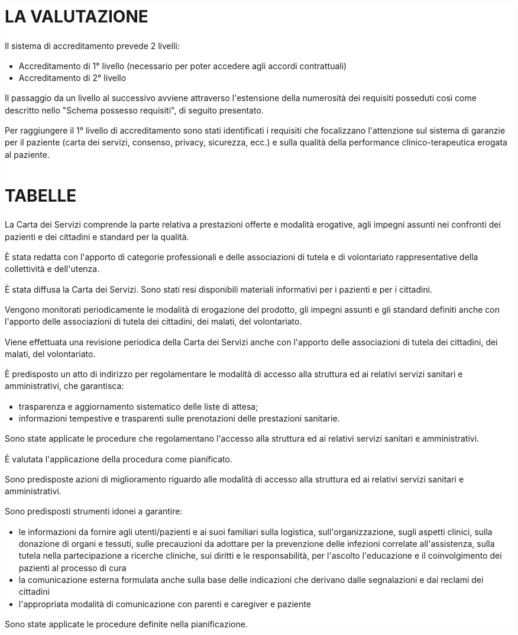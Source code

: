 # LA VALUTAZIONE 
Il sistema di accreditamento prevede 2 livelli: 
- Accreditamento di 1° livello (necessario per poter accedere agli accordi contrattuali) 
- Accreditamento di 2° livello 

Il passaggio da un livello al successivo avviene attraverso l'estensione della numerosità dei requisiti posseduti così come descritto nello "Schema possesso requisiti", di seguito presentato. 

Per raggiungere il 1° livello di accreditamento sono stati identificati i requisiti che focalizzano l'attenzione sul sistema di garanzie per il paziente (carta dei servizi, consenso, privacy, sicurezza, ecc.) e sulla qualità della performance clinico-terapeutica erogata al paziente.

# TABELLE
La Carta dei Servizi comprende la parte relativa a prestazioni offerte e modalità erogative, agli impegni assunti nei confronti dei pazienti e dei cittadini e standard per la qualità.

È stata redatta con l'apporto di categorie professionali e delle associazioni di tutela e di volontariato rappresentative della collettività e dell'utenza.

È stata diffusa la Carta dei Servizi. Sono stati resi disponibili materiali informativi per i pazienti e per i cittadini.

Vengono monitorati periodicamente le modalità di erogazione del prodotto, gli impegni assunti e gli standard definiti anche con l'apporto delle associazioni di tutela dei cittadini, dei malati, del volontariato.

Viene effettuata una revisione periodica della Carta dei Servizi anche con l'apporto delle associazioni di tutela dei cittadini, dei malati, del volontariato.

È predisposto un atto di indirizzo per regolamentare le modalità di accesso alla struttura ed ai relativi servizi sanitari e amministrativi, che garantisca:
- trasparenza e aggiornamento sistematico delle liste di attesa;
- informazioni tempestive e trasparenti sulle prenotazioni delle prestazioni sanitarie.

Sono state applicate le procedure che regolamentano l'accesso alla struttura ed ai relativi servizi sanitari e amministrativi.

È valutata l'applicazione della procedura come pianificato.

Sono predisposte azioni di miglioramento riguardo alle modalità di accesso alla struttura ed ai relativi servizi sanitari e amministrativi.

Sono predisposti strumenti idonei a garantire:
- le informazioni da fornire agli utenti/pazienti e ai suoi familiari sulla logistica, sull'organizzazione, sugli aspetti clinici, sulla donazione di organi e tessuti, sulle precauzioni da adottare per la prevenzione delle infezioni correlate all'assistenza, sulla tutela nella partecipazione a ricerche cliniche, sui diritti e le responsabilità, per l'ascolto l'educazione e il coinvolgimento dei pazienti al processo di cura
- la comunicazione esterna formulata anche sulla base delle indicazioni che derivano dalle segnalazioni e dai reclami dei cittadini
- l'appropriata modalità di comunicazione con parenti e caregiver e paziente

Sono state applicate le procedure definite nella pianificazione.
